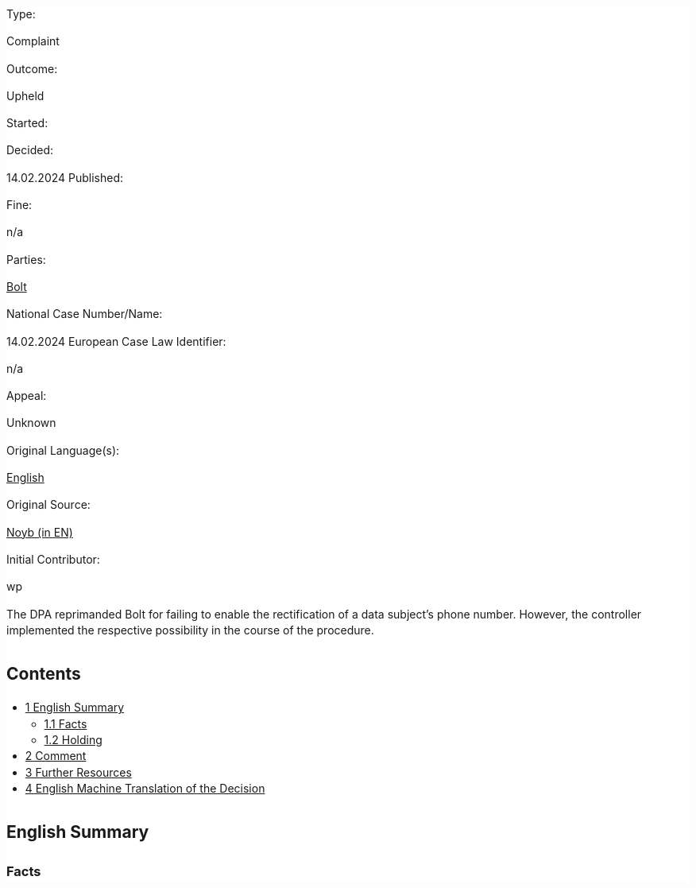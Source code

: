 Type:

Complaint

Outcome:

Upheld

Started:

Decided:

14.02.2024 Published:

Fine:

n/a

Parties:

[Bolt](https://bolt.eu)

National Case Number/Name:

14.02.2024 European Case Law Identifier:

n/a

Appeal:

Unknown  

Original Language(s):

[English](/index.php?title=Category:English "Category:English")

Original Source:

[Noyb (in EN)](https://noyb.eu/en)

Initial Contributor:

wp

The DPA reprimanded Bolt for failing to enable the rectification of a data subject’s phone number. However, the controller implemented the respective possibility in the course of the procedure.

## Contents

*   [1 English Summary](#English_Summary)
    *   [1.1 Facts](#Facts)
    *   [1.2 Holding](#Holding)
*   [2 Comment](#Comment)
*   [3 Further Resources](#Further_Resources)
*   [4 English Machine Translation of the Decision](#English_Machine_Translation_of_the_Decision)

## English Summary

### Facts
